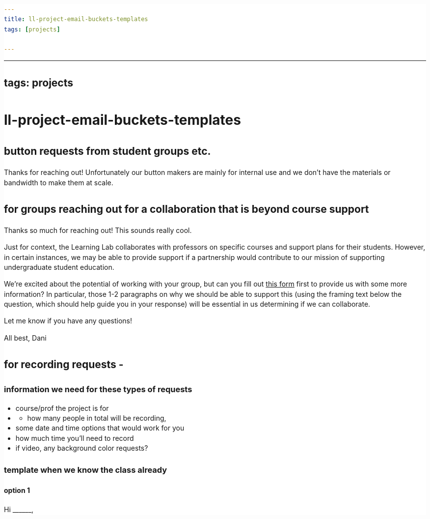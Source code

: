 ```yaml
---
title: ll-project-email-buckets-templates
tags: [projects]

---
```


---
tags: projects
---

# ll-project-email-buckets-templates
## button requests from student groups etc.
Thanks for reaching out! Unfortunately our button makers are mainly for internal use and we don’t have the materials or bandwidth to make them at scale.

## for groups reaching out for a collaboration that is beyond course support
Thanks so much for reaching out! This sounds really cool. 

Just for context, the Learning Lab collaborates with professors on specific courses and support plans for their students. However, in certain instances, we may be able to provide support if a partnership would contribute to our mission of supporting undergraduate student education. 

We’re excited about the potential of working with your group, but can you fill out [this form](https://airtable.com/shrlL2LycUrsxV4W5) first to provide us with some more information? In particular, those 1-2 paragraphs on why we should be able to support this (using the framing text below the question, which should help guide you in your response) will be essential in us determining if we can collaborate.

Let me know if you have any questions!

All best,
Dani


## for recording requests -
### information we need for these types of requests
* course/prof the project is for
* * how many people in total will be recording,
* some date and time options that would work for you
* how much time you’ll need to record
* if video, any background color requests?


### template when we know the class already
#### option 1
Hi ______,
